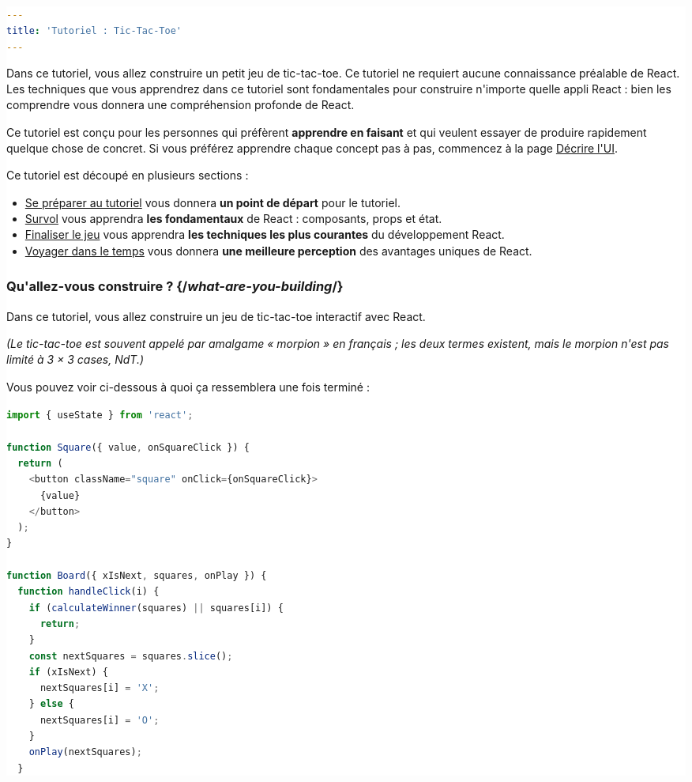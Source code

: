 ```yaml
---
title: 'Tutoriel : Tic-Tac-Toe'
---
```


<Intro>

Dans ce tutoriel, vous allez construire un petit jeu de tic-tac-toe.  Ce tutoriel ne requiert aucune connaissance préalable de React. Les techniques que vous apprendrez dans ce tutoriel sont fondamentales pour construire n'importe quelle appli React : bien les comprendre vous donnera une compréhension profonde de React.

</Intro>

<Note>

Ce tutoriel est conçu pour les personnes qui préfèrent **apprendre en faisant** et qui veulent essayer de produire rapidement quelque chose de concret. Si vous préférez apprendre chaque concept pas à pas, commencez à la page [Décrire l'UI](/learn/describing-the-ui).

</Note>

Ce tutoriel est découpé en plusieurs sections :

- [Se préparer au tutoriel](#setup-for-the-tutorial) vous donnera **un point de départ** pour le tutoriel.
- [Survol](#overview) vous apprendra **les fondamentaux** de React : composants, props et état.
- [Finaliser le jeu](#completing-the-game) vous apprendra **les techniques les plus courantes** du développement React.
- [Voyager dans le temps](#adding-time-travel) vous donnera **une meilleure perception** des avantages uniques de React.

### Qu'allez-vous construire ? {/*what-are-you-building*/}

Dans ce tutoriel, vous allez construire un jeu de tic-tac-toe interactif avec React.

*(Le tic-tac-toe est souvent appelé par amalgame « morpion » en français ; les deux termes existent, mais le morpion n'est pas limité à 3 × 3 cases, NdT.)*

Vous pouvez voir ci-dessous à quoi ça ressemblera une fois terminé :

<Sandpack>

```js src/App.js
import { useState } from 'react';

function Square({ value, onSquareClick }) {
  return (
    <button className="square" onClick={onSquareClick}>
      {value}
    </button>
  );
}

function Board({ xIsNext, squares, onPlay }) {
  function handleClick(i) {
    if (calculateWinner(squares) || squares[i]) {
      return;
    }
    const nextSquares = squares.slice();
    if (xIsNext) {
      nextSquares[i] = 'X';
    } else {
      nextSquares[i] = 'O';
    }
    onPlay(nextSquares);
  }

```